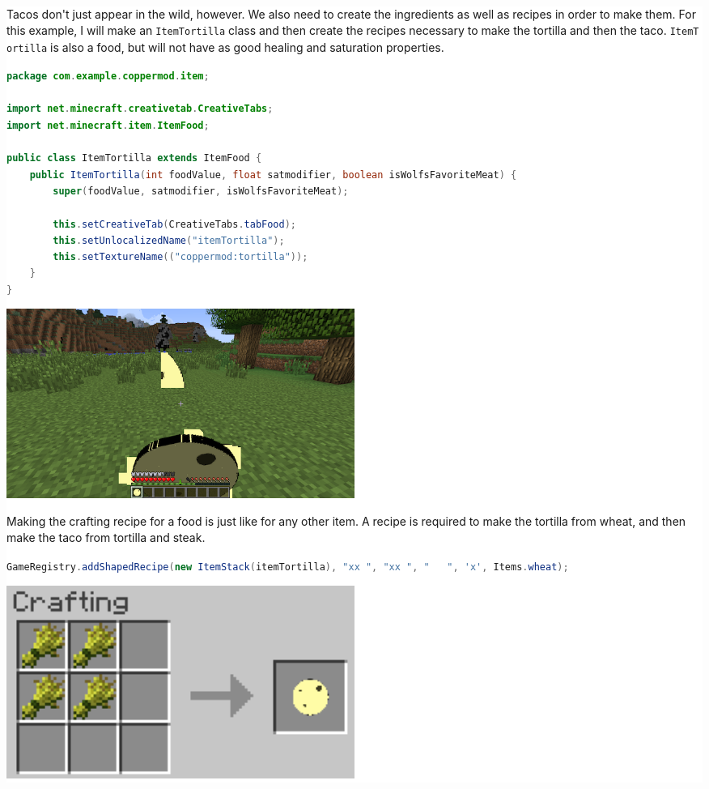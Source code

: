 Tacos don't just appear in the wild, however. We also need to create the ingredients as well as recipes in order to make them. For this example, I will make an `ItemTortilla` class and then create the recipes necessary to make the tortilla and then the taco. `ItemTortilla` is also a food, but will not have as good healing and saturation properties.

```java
package com.example.coppermod.item;

import net.minecraft.creativetab.CreativeTabs;
import net.minecraft.item.ItemFood;

public class ItemTortilla extends ItemFood {
    public ItemTortilla(int foodValue, float satmodifier, boolean isWolfsFavoriteMeat) {
        super(foodValue, satmodifier, isWolfsFavoriteMeat);

        this.setCreativeTab(CreativeTabs.tabFood);
        this.setUnlocalizedName("itemTortilla");
        this.setTextureName(("coppermod:tortilla"));
    }
}
```

<img src="images/section_6/tortilla_eating.png" style="width:50%">

Making the crafting recipe for a food is just like for any other item. A recipe is required to make the tortilla from wheat, and then make the taco from tortilla and steak.

```java
GameRegistry.addShapedRecipe(new ItemStack(itemTortilla), "xx ", "xx ", "   ", 'x', Items.wheat);
```

<img src="images/section_6/tortilla_recipe.png" style="width:50%">
